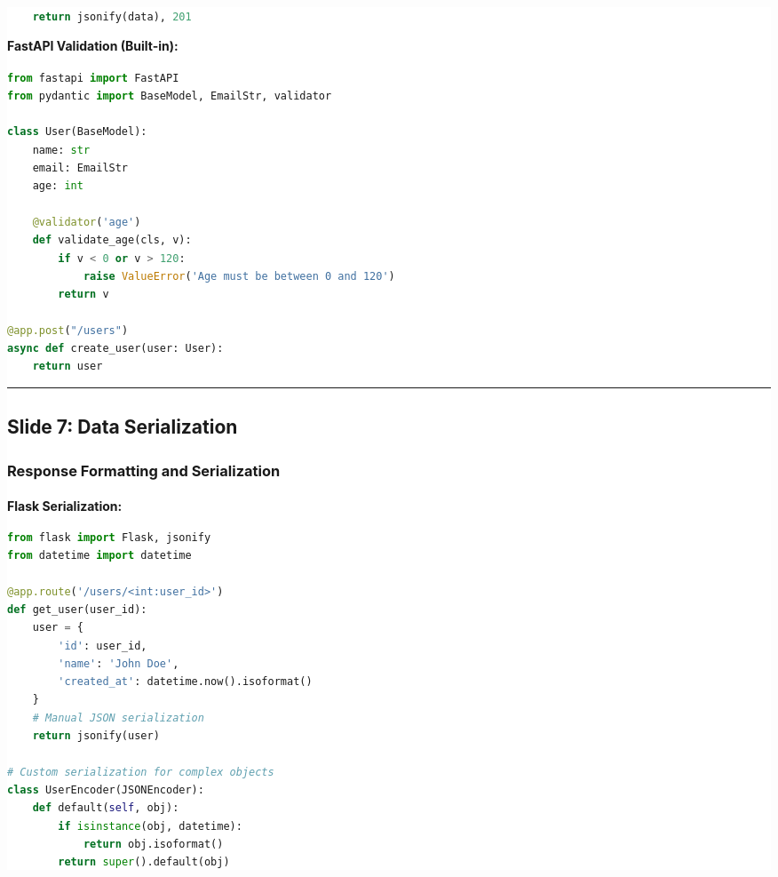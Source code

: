 ```python
    return jsonify(data), 201
```

**FastAPI Validation (Built-in):**
```python
from fastapi import FastAPI
from pydantic import BaseModel, EmailStr, validator

class User(BaseModel):
    name: str
    email: EmailStr
    age: int
    
    @validator('age')
    def validate_age(cls, v):
        if v < 0 or v > 120:
            raise ValueError('Age must be between 0 and 120')
        return v

@app.post("/users")
async def create_user(user: User):
    return user
```

---

## Slide 7: Data Serialization

### Response Formatting and Serialization

**Flask Serialization:**
```python
from flask import Flask, jsonify
from datetime import datetime

@app.route('/users/<int:user_id>')
def get_user(user_id):
    user = {
        'id': user_id,
        'name': 'John Doe',
        'created_at': datetime.now().isoformat()
    }
    # Manual JSON serialization
    return jsonify(user)

# Custom serialization for complex objects
class UserEncoder(JSONEncoder):
    def default(self, obj):
        if isinstance(obj, datetime):
            return obj.isoformat()
        return super().default(obj)
```
